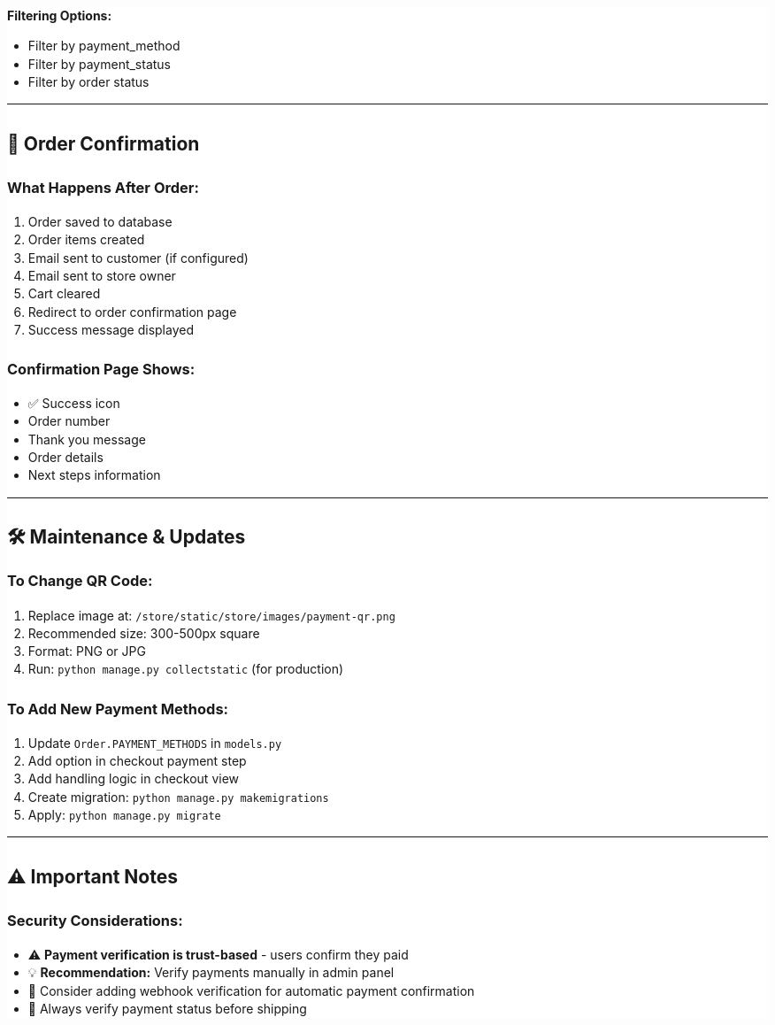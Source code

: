 **Filtering Options:**
- Filter by payment_method
- Filter by payment_status
- Filter by order status

---

## 🔔 Order Confirmation

### What Happens After Order:
1. Order saved to database
2. Order items created
3. Email sent to customer (if configured)
4. Email sent to store owner
5. Cart cleared
6. Redirect to order confirmation page
7. Success message displayed

### Confirmation Page Shows:
- ✅ Success icon
- Order number
- Thank you message
- Order details
- Next steps information

---

## 🛠️ Maintenance & Updates

### To Change QR Code:
1. Replace image at: `/store/static/store/images/payment-qr.png`
2. Recommended size: 300-500px square
3. Format: PNG or JPG
4. Run: `python manage.py collectstatic` (for production)

### To Add New Payment Methods:
1. Update `Order.PAYMENT_METHODS` in `models.py`
2. Add option in checkout payment step
3. Add handling logic in checkout view
4. Create migration: `python manage.py makemigrations`
5. Apply: `python manage.py migrate`

---

## ⚠️ Important Notes

### Security Considerations:
- ⚠️ **Payment verification is trust-based** - users confirm they paid
- 💡 **Recommendation:** Verify payments manually in admin panel
- 🔐 Consider adding webhook verification for automatic payment confirmation
- 📧 Always verify payment status before shipping
